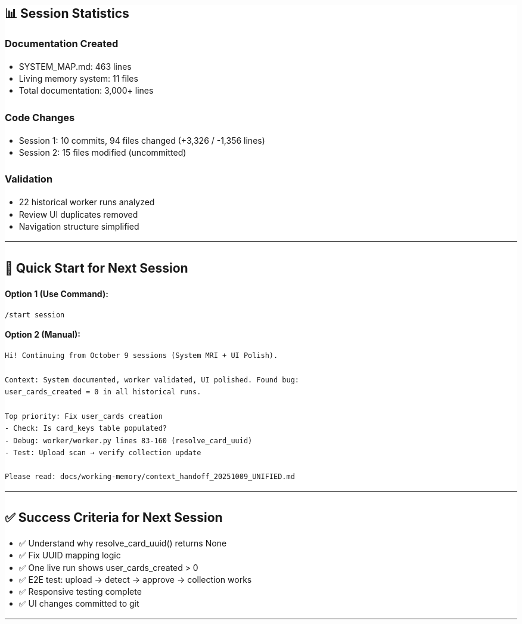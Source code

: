
## 📊 Session Statistics

### Documentation Created
- SYSTEM_MAP.md: 463 lines
- Living memory system: 11 files
- Total documentation: 3,000+ lines

### Code Changes
- Session 1: 10 commits, 94 files changed (+3,326 / -1,356 lines)
- Session 2: 15 files modified (uncommitted)

### Validation
- 22 historical worker runs analyzed
- Review UI duplicates removed
- Navigation structure simplified

---

## 🚀 Quick Start for Next Session

**Option 1 (Use Command):**
```
/start session
```

**Option 2 (Manual):**
```
Hi! Continuing from October 9 sessions (System MRI + UI Polish).

Context: System documented, worker validated, UI polished. Found bug: 
user_cards_created = 0 in all historical runs.

Top priority: Fix user_cards creation
- Check: Is card_keys table populated?
- Debug: worker/worker.py lines 83-160 (resolve_card_uuid)
- Test: Upload scan → verify collection update

Please read: docs/working-memory/context_handoff_20251009_UNIFIED.md
```

---

## ✅ Success Criteria for Next Session

- ✅ Understand why resolve_card_uuid() returns None
- ✅ Fix UUID mapping logic
- ✅ One live run shows user_cards_created > 0
- ✅ E2E test: upload → detect → approve → collection works
- ✅ Responsive testing complete
- ✅ UI changes committed to git

---